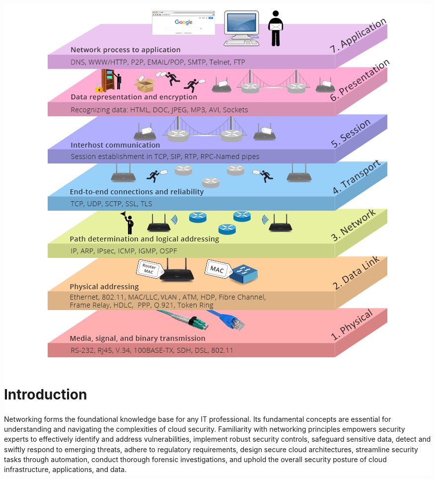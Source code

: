 <p align="center">
  <img src="../001/assets/OSI.png">
</p>

# Introduction

Networking forms the foundational knowledge base for any IT professional. Its fundamental concepts are essential for understanding and navigating the complexities of cloud security. Familiarity with networking principles empowers security experts to effectively identify and address vulnerabilities, implement robust security controls, safeguard sensitive data, detect and swiftly respond to emerging threats, adhere to regulatory requirements, design secure cloud architectures, streamline security tasks through automation, conduct thorough forensic investigations, and uphold the overall security posture of cloud infrastructure, applications, and data.
